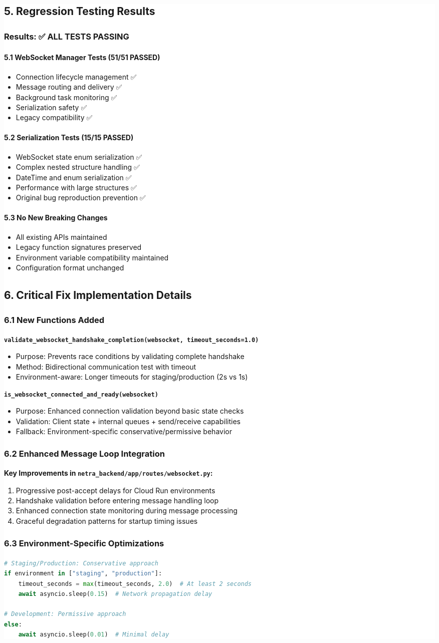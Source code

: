 ## 5. Regression Testing Results

### Results: ✅ ALL TESTS PASSING

#### 5.1 WebSocket Manager Tests (51/51 PASSED)
- Connection lifecycle management ✅
- Message routing and delivery ✅  
- Background task monitoring ✅
- Serialization safety ✅
- Legacy compatibility ✅

#### 5.2 Serialization Tests (15/15 PASSED)
- WebSocket state enum serialization ✅
- Complex nested structure handling ✅
- DateTime and enum serialization ✅
- Performance with large structures ✅
- Original bug reproduction prevention ✅

#### 5.3 No New Breaking Changes
- All existing APIs maintained
- Legacy function signatures preserved
- Environment variable compatibility maintained
- Configuration format unchanged

## 6. Critical Fix Implementation Details

### 6.1 New Functions Added

**`validate_websocket_handshake_completion(websocket, timeout_seconds=1.0)`**
- Purpose: Prevents race conditions by validating complete handshake
- Method: Bidirectional communication test with timeout
- Environment-aware: Longer timeouts for staging/production (2s vs 1s)

**`is_websocket_connected_and_ready(websocket)`**
- Purpose: Enhanced connection validation beyond basic state checks  
- Validation: Client state + internal queues + send/receive capabilities
- Fallback: Environment-specific conservative/permissive behavior

### 6.2 Enhanced Message Loop Integration

**Key Improvements in `netra_backend/app/routes/websocket.py`:**
1. Progressive post-accept delays for Cloud Run environments
2. Handshake validation before entering message handling loop
3. Enhanced connection state monitoring during message processing
4. Graceful degradation patterns for startup timing issues

### 6.3 Environment-Specific Optimizations

```python
# Staging/Production: Conservative approach
if environment in ["staging", "production"]:
    timeout_seconds = max(timeout_seconds, 2.0)  # At least 2 seconds
    await asyncio.sleep(0.15)  # Network propagation delay

# Development: Permissive approach  
else:
    await asyncio.sleep(0.01)  # Minimal delay
```
